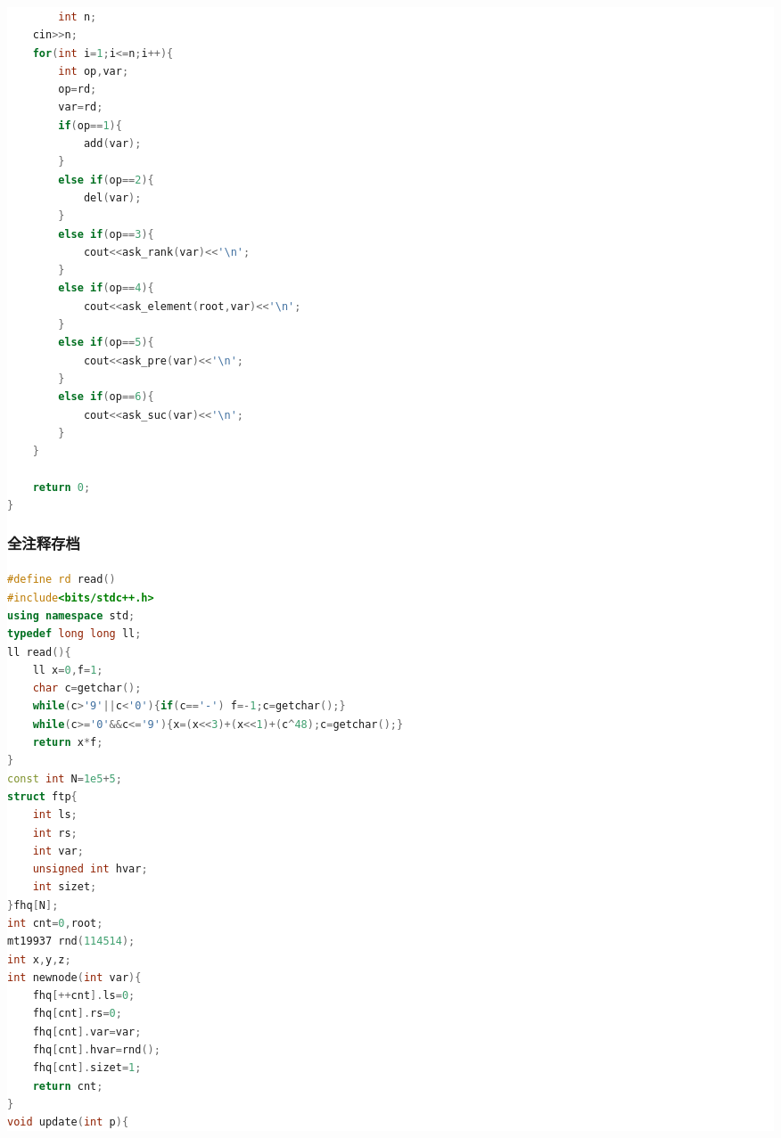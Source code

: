 ```cpp
		int n;
	cin>>n;
	for(int i=1;i<=n;i++){
		int op,var;
	    op=rd;
	    var=rd;
		if(op==1){
			add(var);
		}
		else if(op==2){
			del(var);
		}
		else if(op==3){
			cout<<ask_rank(var)<<'\n';
		}
		else if(op==4){
			cout<<ask_element(root,var)<<'\n';
		}
		else if(op==5){
			cout<<ask_pre(var)<<'\n';
		}
		else if(op==6){
			cout<<ask_suc(var)<<'\n';
		}
	}

	return 0;
}
```  
### 全注释存档  
```cpp
#define rd read()
#include<bits/stdc++.h>
using namespace std;
typedef long long ll;
ll read(){
	ll x=0,f=1;
	char c=getchar();
	while(c>'9'||c<'0'){if(c=='-') f=-1;c=getchar();}
	while(c>='0'&&c<='9'){x=(x<<3)+(x<<1)+(c^48);c=getchar();}
	return x*f;
}
const int N=1e5+5;
struct ftp{
	int ls;
	int rs;
	int var;
	unsigned int hvar;
	int sizet;
}fhq[N];
int cnt=0,root;
mt19937 rnd(114514);
int x,y,z;
int newnode(int var){
	fhq[++cnt].ls=0;
	fhq[cnt].rs=0;
	fhq[cnt].var=var;
	fhq[cnt].hvar=rnd();
	fhq[cnt].sizet=1;
	return cnt;
}
void update(int p){
```